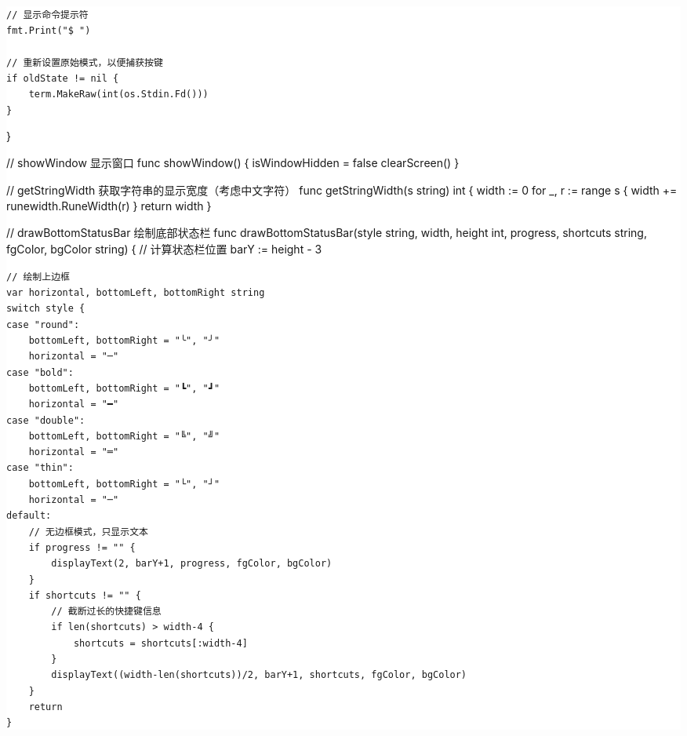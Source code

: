     // 显示命令提示符
    fmt.Print("$ ")
    
    // 重新设置原始模式，以便捕获按键
    if oldState != nil {
        term.MakeRaw(int(os.Stdin.Fd()))
    }
}

// showWindow 显示窗口
func showWindow() {
    isWindowHidden = false
    clearScreen()
}

// getStringWidth 获取字符串的显示宽度（考虑中文字符）
func getStringWidth(s string) int {
    width := 0
    for _, r := range s {
        width += runewidth.RuneWidth(r)
    }
    return width
}

// drawBottomStatusBar 绘制底部状态栏
func drawBottomStatusBar(style string, width, height int, progress, shortcuts string, fgColor, bgColor string) {
    // 计算状态栏位置
    barY := height - 3
    
    // 绘制上边框
    var horizontal, bottomLeft, bottomRight string
    switch style {
    case "round":
        bottomLeft, bottomRight = "╰", "╯"
        horizontal = "─"
    case "bold":
        bottomLeft, bottomRight = "┗", "┛"
        horizontal = "━"
    case "double":
        bottomLeft, bottomRight = "╚", "╝"
        horizontal = "═"
    case "thin":
        bottomLeft, bottomRight = "└", "┘"
        horizontal = "─"
    default:
        // 无边框模式，只显示文本
        if progress != "" {
            displayText(2, barY+1, progress, fgColor, bgColor)
        }
        if shortcuts != "" {
            // 截断过长的快捷键信息
            if len(shortcuts) > width-4 {
                shortcuts = shortcuts[:width-4]
            }
            displayText((width-len(shortcuts))/2, barY+1, shortcuts, fgColor, bgColor)
        }
        return
    }
    